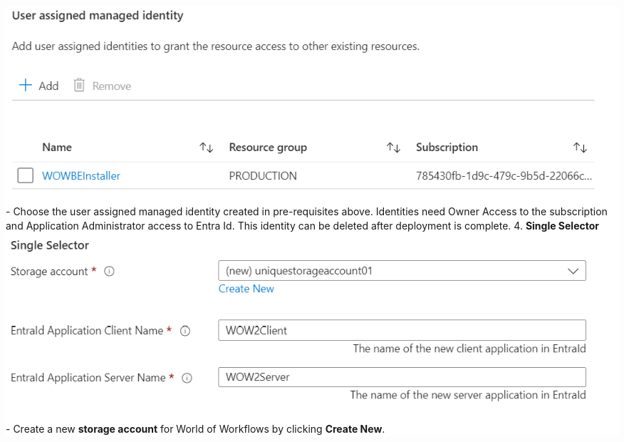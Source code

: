    ![User Assigned Managed Identity](image-13.png)
       - Choose the user assigned managed identity created in pre-requisites above. Identities need Owner Access to the subscription and Application Administrator access to Entra Id. This identity can be deleted after deployment is complete.
   4. **Single Selector**
   ![Single Selector](image-14.png)
       - Create a new **storage account** for World of Workflows by clicking **Create New**.